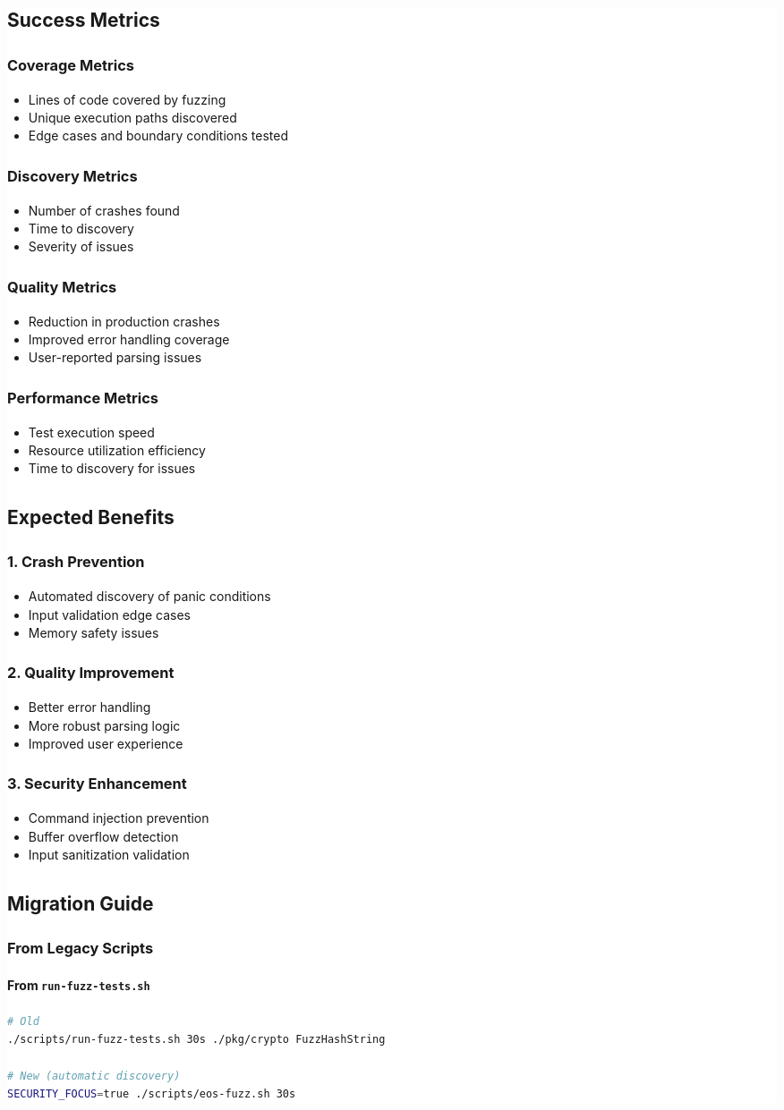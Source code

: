 ## Success Metrics

### Coverage Metrics
- Lines of code covered by fuzzing
- Unique execution paths discovered
- Edge cases and boundary conditions tested

### Discovery Metrics
- Number of crashes found
- Time to discovery
- Severity of issues

### Quality Metrics
- Reduction in production crashes
- Improved error handling coverage
- User-reported parsing issues

### Performance Metrics
- Test execution speed
- Resource utilization efficiency
- Time to discovery for issues

## Expected Benefits

### 1. Crash Prevention
- Automated discovery of panic conditions
- Input validation edge cases
- Memory safety issues

### 2. Quality Improvement
- Better error handling
- More robust parsing logic
- Improved user experience

### 3. Security Enhancement
- Command injection prevention
- Buffer overflow detection
- Input sanitization validation

## Migration Guide

### From Legacy Scripts

#### From `run-fuzz-tests.sh`

```bash
# Old
./scripts/run-fuzz-tests.sh 30s ./pkg/crypto FuzzHashString

# New (automatic discovery)
SECURITY_FOCUS=true ./scripts/eos-fuzz.sh 30s
```
